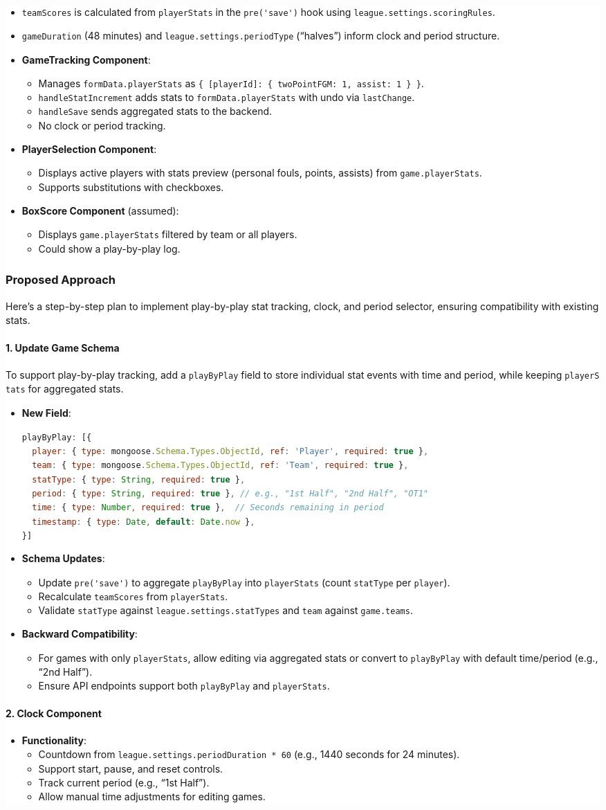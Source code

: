   - `teamScores` is calculated from `playerStats` in the `pre('save')` hook using `league.settings.scoringRules`.
  - `gameDuration` (48 minutes) and `league.settings.periodType` (“halves”) inform clock and period structure.

- **GameTracking Component**:
  - Manages `formData.playerStats` as `{ [playerId]: { twoPointFGM: 1, assist: 1 } }`.
  - `handleStatIncrement` adds stats to `formData.playerStats` with undo via `lastChange`.
  - `handleSave` sends aggregated stats to the backend.
  - No clock or period tracking.

- **PlayerSelection Component**:
  - Displays active players with stats preview (personal fouls, points, assists) from `game.playerStats`.
  - Supports substitutions with checkboxes.

- **BoxScore Component** (assumed):
  - Displays `game.playerStats` filtered by team or all players.
  - Could show a play-by-play log.

### **Proposed Approach**
Here’s a step-by-step plan to implement play-by-play stat tracking, clock, and period selector, ensuring compatibility with existing stats.

#### **1. Update Game Schema**
To support play-by-play tracking, add a `playByPlay` field to store individual stat events with time and period, while keeping `playerStats` for aggregated stats.

- **New Field**:
  ```javascript
  playByPlay: [{
    player: { type: mongoose.Schema.Types.ObjectId, ref: 'Player', required: true },
    team: { type: mongoose.Schema.Types.ObjectId, ref: 'Team', required: true },
    statType: { type: String, required: true },
    period: { type: String, required: true }, // e.g., "1st Half", "2nd Half", "OT1"
    time: { type: Number, required: true },  // Seconds remaining in period
    timestamp: { type: Date, default: Date.now },
  }]
  ```

- **Schema Updates**:
  - Update `pre('save')` to aggregate `playByPlay` into `playerStats` (count `statType` per `player`).
  - Recalculate `teamScores` from `playerStats`.
  - Validate `statType` against `league.settings.statTypes` and `team` against `game.teams`.

- **Backward Compatibility**:
  - For games with only `playerStats`, allow editing via aggregated stats or convert to `playByPlay` with default time/period (e.g., “2nd Half”).
  - Ensure API endpoints support both `playByPlay` and `playerStats`.

#### **2. Clock Component**
- **Functionality**:
  - Countdown from `league.settings.periodDuration * 60` (e.g., 1440 seconds for 24 minutes).
  - Support start, pause, and reset controls.
  - Track current period (e.g., “1st Half”).
  - Allow manual time adjustments for editing games.
